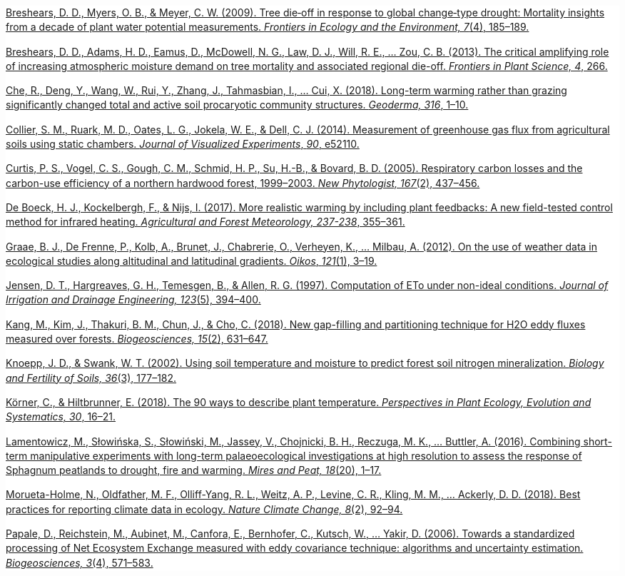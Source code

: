 [Breshears, D. D., Myers, O. B., &amp; Meyer, C. W. (2009). Tree die‐off in response to global change‐type drought: Mortality insights from a decade of plant water potential measurements. _Frontiers in Ecology and the Environment, 7_(4), 185–189.](http://paperpile.com/b/cNgWZE/5seeL)

[Breshears, D. D., Adams, H. D., Eamus, D., McDowell, N. G., Law, D. J., Will, R. E., … Zou, C. B. (2013). The critical amplifying role of increasing atmospheric moisture demand on tree mortality and associated regional die-off. _Frontiers in Plant Science, 4_, 266.](http://paperpile.com/b/cNgWZE/jnFIz)

[Che, R., Deng, Y., Wang, W., Rui, Y., Zhang, J., Tahmasbian, I., … Cui, X. (2018). Long-term warming rather than grazing significantly changed total and active soil procaryotic community structures. _Geoderma, 316_, 1–10.](http://paperpile.com/b/cNgWZE/fyrUh)

[Collier, S. M., Ruark, M. D., Oates, L. G., Jokela, W. E., &amp; Dell, C. J. (2014). Measurement of greenhouse gas flux from agricultural soils using static chambers. _Journal of Visualized Experiments_, _90_, e52110.](http://paperpile.com/b/cNgWZE/6GCHs)

[Curtis, P. S., Vogel, C. S., Gough, C. M., Schmid, H. P., Su, H.-B., &amp; Bovard, B. D. (2005). Respiratory carbon losses and the carbon-use efficiency of a northern hardwood forest, 1999–2003. _New Phytologist, 167_(2), 437–456.](http://paperpile.com/b/cNgWZE/D7S0s)

[De Boeck, H. J., Kockelbergh, F., &amp; Nijs, I. (2017). More realistic warming by including plant feedbacks: A new field-tested control method for infrared heating. _Agricultural and Forest Meteorology, 237-238_, 355–361.](http://paperpile.com/b/cNgWZE/qWz0H)

[Graae, B. J., De Frenne, P., Kolb, A., Brunet, J., Chabrerie, O., Verheyen, K., … Milbau, A. (2012). On the use of weather data in ecological studies along altitudinal and latitudinal gradients. _Oikos_, _121_(1), 3–19.](http://paperpile.com/b/cNgWZE/apHsm)

[Jensen, D. T., Hargreaves, G. H., Temesgen, B., &amp; Allen, R. G. (1997). Computation of ETo under non-ideal conditions. _Journal of Irrigation and Drainage Engineering, 123_(5), 394–400.](http://paperpile.com/b/cNgWZE/uGpAa)

[Kang, M., Kim, J., Thakuri, B. M., Chun, J., &amp; Cho, C. (2018). New gap-filling and partitioning technique for H2O eddy fluxes measured over forests. _Biogeosciences, 15_(2), 631–647.](http://paperpile.com/b/cNgWZE/ejFJK)

[Knoepp, J. D., &amp; Swank, W. T. (2002). Using soil temperature and moisture to predict forest soil nitrogen mineralization. _Biology and Fertility of Soils, 36_(3), 177–182.](http://paperpile.com/b/cNgWZE/OoU7Q)

[Körner, C., &amp; Hiltbrunner, E. (2018). The 90 ways to describe plant temperature. _Perspectives in Plant Ecology, Evolution and Systematics, 30_, 16–21.](http://paperpile.com/b/cNgWZE/drZx5)

[Lamentowicz, M., Słowińska, S., Słowiński, M., Jassey, V., Chojnicki, B. H., Reczuga, M. K., … Buttler, A. (2016). Combining short-term manipulative experiments with long-term palaeoecological investigations at high resolution to assess the response of Sphagnum peatlands to drought, fire and warming. _Mires and Peat, 18_(20), 1–17.](http://paperpile.com/b/cNgWZE/hVxBF)

[Morueta-Holme, N., Oldfather, M. F., Olliff-Yang, R. L., Weitz, A. P., Levine, C. R., Kling, M. M., … Ackerly, D. D. (2018). Best practices for reporting climate data in ecology. _Nature Climate Change, 8_(2), 92–94.](http://paperpile.com/b/cNgWZE/QdwOG)

[Papale, D., Reichstein, M., Aubinet, M., Canfora, E., Bernhofer, C., Kutsch, W., … Yakir, D. (2006). Towards a standardized processing of Net Ecosystem Exchange measured with eddy covariance technique: algorithms and uncertainty estimation. _Biogeosciences, 3_(4), 571–583.](http://paperpile.com/b/cNgWZE/zhHJO)
